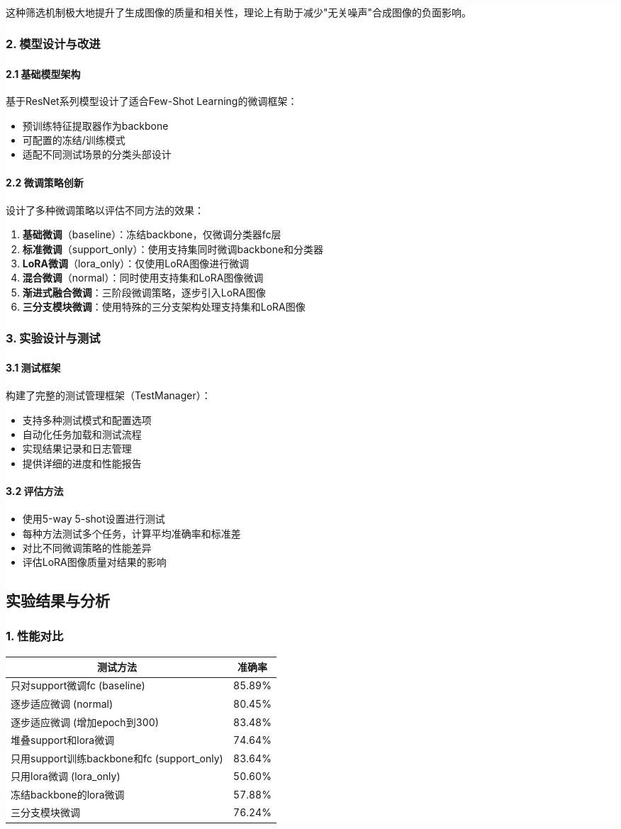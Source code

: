 这种筛选机制极大地提升了生成图像的质量和相关性，理论上有助于减少"无关噪声"合成图像的负面影响。

### 2. 模型设计与改进

#### 2.1 基础模型架构

基于ResNet系列模型设计了适合Few-Shot Learning的微调框架：

- 预训练特征提取器作为backbone
- 可配置的冻结/训练模式
- 适配不同测试场景的分类头部设计

#### 2.2 微调策略创新

设计了多种微调策略以评估不同方法的效果：

1. **基础微调**（baseline）：冻结backbone，仅微调分类器fc层
2. **标准微调**（support_only）：使用支持集同时微调backbone和分类器
3. **LoRA微调**（lora_only）：仅使用LoRA图像进行微调
4. **混合微调**（normal）：同时使用支持集和LoRA图像微调
5. **渐进式融合微调**：三阶段微调策略，逐步引入LoRA图像
6. **三分支模块微调**：使用特殊的三分支架构处理支持集和LoRA图像

### 3. 实验设计与测试

#### 3.1 测试框架

构建了完整的测试管理框架（TestManager）：

- 支持多种测试模式和配置选项
- 自动化任务加载和测试流程
- 实现结果记录和日志管理
- 提供详细的进度和性能报告

#### 3.2 评估方法

- 使用5-way 5-shot设置进行测试
- 每种方法测试多个任务，计算平均准确率和标准差
- 对比不同微调策略的性能差异
- 评估LoRA图像质量对结果的影响

## 实验结果与分析

### 1. 性能对比

| 测试方法 | 准确率 |
|----------|--------|
| 只对support微调fc (baseline) | 85.89% |
| 逐步适应微调 (normal) | 80.45% |
| 逐步适应微调 (增加epoch到300) | 83.48% |
| 堆叠support和lora微调 | 74.64% |
| 只用support训练backbone和fc (support_only) | 83.64% |
| 只用lora微调 (lora_only) | 50.60% |
| 冻结backbone的lora微调 | 57.88% |
| 三分支模块微调 | 76.24% |
